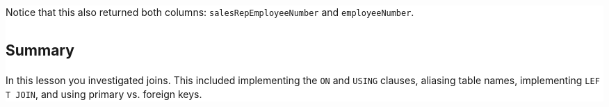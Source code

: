 

Notice that this also returned both columns: `salesRepEmployeeNumber` and `employeeNumber`.

## Summary

In this lesson you investigated joins. This included implementing the `ON` and `USING` clauses, aliasing table names, implementing `LEFT JOIN`, and using primary vs. foreign keys.
